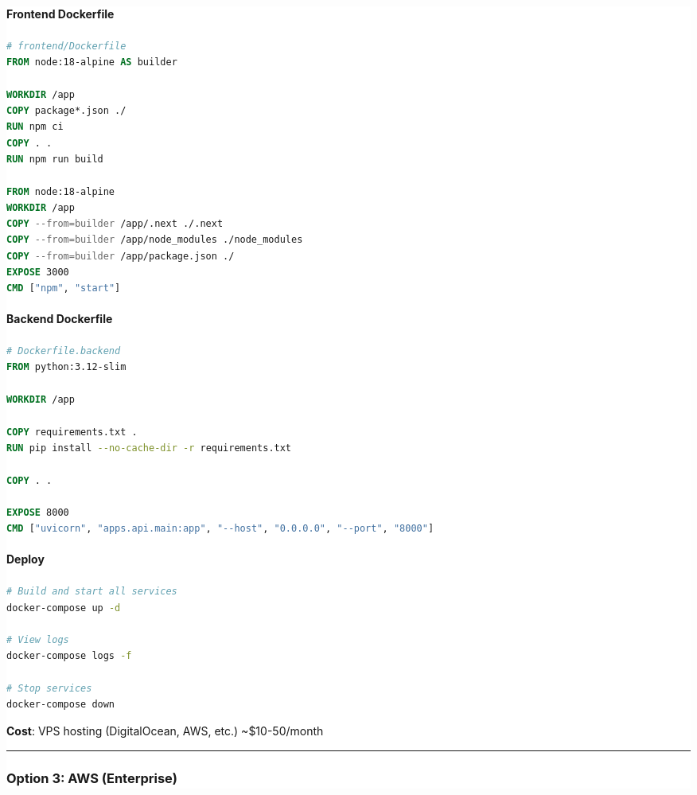 #### Frontend Dockerfile
```dockerfile
# frontend/Dockerfile
FROM node:18-alpine AS builder

WORKDIR /app
COPY package*.json ./
RUN npm ci
COPY . .
RUN npm run build

FROM node:18-alpine
WORKDIR /app
COPY --from=builder /app/.next ./.next
COPY --from=builder /app/node_modules ./node_modules
COPY --from=builder /app/package.json ./
EXPOSE 3000
CMD ["npm", "start"]
```

#### Backend Dockerfile
```dockerfile
# Dockerfile.backend
FROM python:3.12-slim

WORKDIR /app

COPY requirements.txt .
RUN pip install --no-cache-dir -r requirements.txt

COPY . .

EXPOSE 8000
CMD ["uvicorn", "apps.api.main:app", "--host", "0.0.0.0", "--port", "8000"]
```

#### Deploy
```bash
# Build and start all services
docker-compose up -d

# View logs
docker-compose logs -f

# Stop services
docker-compose down
```

**Cost**: VPS hosting (DigitalOcean, AWS, etc.) ~$10-50/month

---

### Option 3: AWS (Enterprise)
